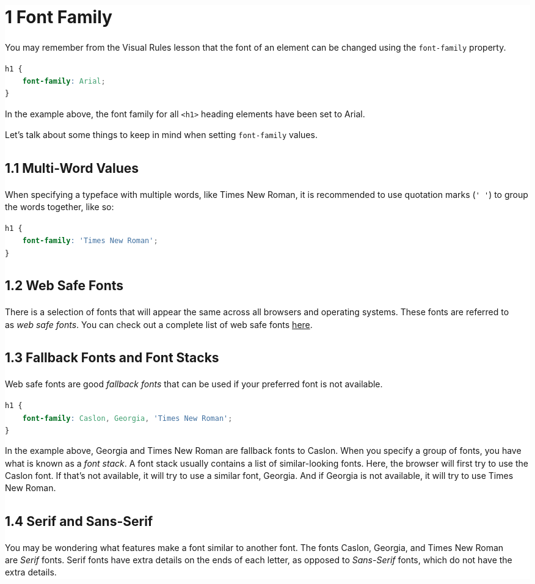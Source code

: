 # 1 Font Family

You may remember from the Visual Rules lesson that the font of an element can be changed using the `font-family` property.

```css
h1 {
	font-family: Arial;
}
```

In the example above, the font family for all `<h1>` heading elements have been set to Arial.

Let’s talk about some things to keep in mind when setting `font-family` values.

## 1.1 Multi-Word Values

When specifying a typeface with multiple words, like Times New Roman, it is recommended to use quotation marks (`' '`) to group the words together, like so:

```css
h1 {
	font-family: 'Times New Roman';
}
```

## 1.2 Web Safe Fonts

There is a selection of fonts that will appear the same across all browsers and operating systems. These fonts are referred to as _web safe fonts_. You can check out a complete list of web safe fonts [here](https://www.cssfontstack.com/).

## 1.3 Fallback Fonts and Font Stacks

Web safe fonts are good _fallback fonts_ that can be used if your preferred font is not available.

```css
h1 {
	font-family: Caslon, Georgia, 'Times New Roman';
}
```

In the example above, Georgia and Times New Roman are fallback fonts to Caslon. When you specify a group of fonts, you have what is known as a _font stack_. A font stack usually contains a list of similar-looking fonts. Here, the browser will first try to use the Caslon font. If that’s not available, it will try to use a similar font, Georgia. And if Georgia is not available, it will try to use Times New Roman.

## 1.4 Serif and Sans-Serif

You may be wondering what features make a font similar to another font. The fonts Caslon, Georgia, and Times New Roman are _Serif_ fonts. Serif fonts have extra details on the ends of each letter, as opposed to _Sans-Serif_ fonts, which do not have the extra details.
